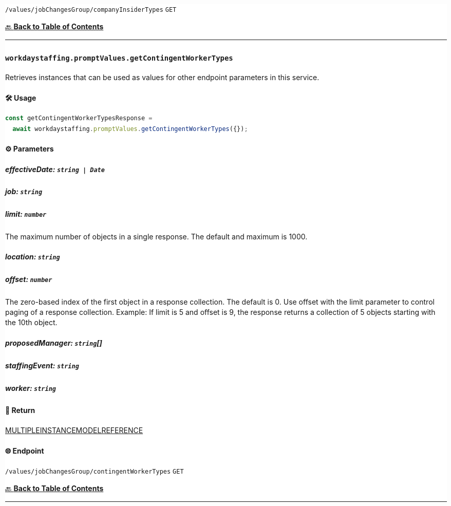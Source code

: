 `/values/jobChangesGroup/companyInsiderTypes` `GET`

[🔙 **Back to Table of Contents**](#table-of-contents)

---


### `workdaystaffing.promptValues.getContingentWorkerTypes`<a id="workdaystaffingpromptvaluesgetcontingentworkertypes"></a>

Retrieves instances that can be used as values for other endpoint parameters in this service.

#### 🛠️ Usage<a id="🛠️-usage"></a>

```typescript
const getContingentWorkerTypesResponse =
  await workdaystaffing.promptValues.getContingentWorkerTypes({});
```

#### ⚙️ Parameters<a id="⚙️-parameters"></a>

##### effectiveDate: `string | Date`<a id="effectivedate-string--date"></a>

##### job: `string`<a id="job-string"></a>

##### limit: `number`<a id="limit-number"></a>

The maximum number of objects in a single response. The default and maximum is 1000.

##### location: `string`<a id="location-string"></a>

##### offset: `number`<a id="offset-number"></a>

The zero-based index of the first object in a response collection. The default is 0. Use offset with the limit parameter to control paging of a response collection. Example: If limit is 5 and offset is 9, the response returns a collection of 5 objects starting with the 10th object.

##### proposedManager: `string`[]<a id="proposedmanager-string"></a>

##### staffingEvent: `string`<a id="staffingevent-string"></a>

##### worker: `string`<a id="worker-string"></a>

#### 🔄 Return<a id="🔄-return"></a>

[MULTIPLEINSTANCEMODELREFERENCE](./models/multipleinstancemodelreference.ts)

#### 🌐 Endpoint<a id="🌐-endpoint"></a>

`/values/jobChangesGroup/contingentWorkerTypes` `GET`

[🔙 **Back to Table of Contents**](#table-of-contents)

---